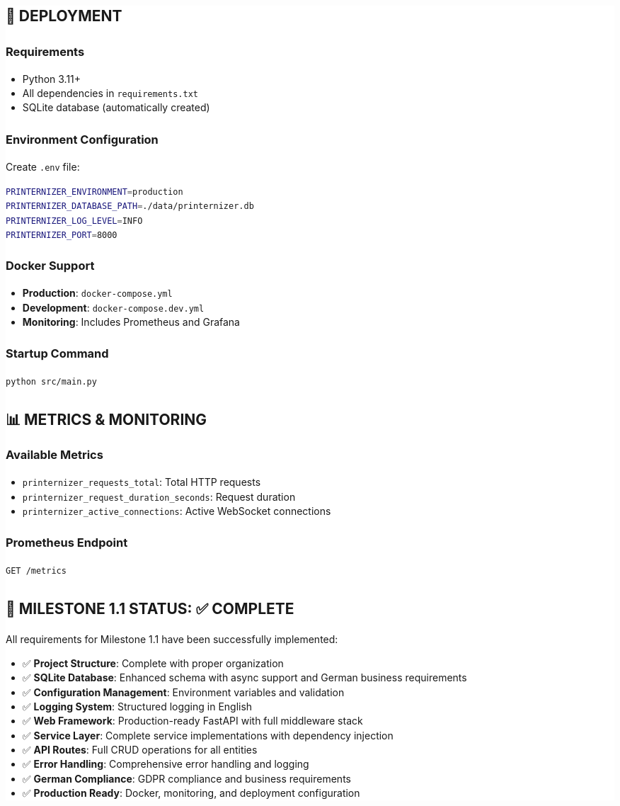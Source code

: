 ## 🔧 DEPLOYMENT

### Requirements
- Python 3.11+
- All dependencies in `requirements.txt`
- SQLite database (automatically created)

### Environment Configuration
Create `.env` file:
```bash
PRINTERNIZER_ENVIRONMENT=production
PRINTERNIZER_DATABASE_PATH=./data/printernizer.db
PRINTERNIZER_LOG_LEVEL=INFO
PRINTERNIZER_PORT=8000
```

### Docker Support
- **Production**: `docker-compose.yml`
- **Development**: `docker-compose.dev.yml`
- **Monitoring**: Includes Prometheus and Grafana

### Startup Command
```bash
python src/main.py
```

## 📊 METRICS & MONITORING

### Available Metrics
- `printernizer_requests_total`: Total HTTP requests
- `printernizer_request_duration_seconds`: Request duration
- `printernizer_active_connections`: Active WebSocket connections

### Prometheus Endpoint
```bash
GET /metrics
```

## 🎯 MILESTONE 1.1 STATUS: ✅ COMPLETE

All requirements for Milestone 1.1 have been successfully implemented:

- ✅ **Project Structure**: Complete with proper organization
- ✅ **SQLite Database**: Enhanced schema with async support and German business requirements
- ✅ **Configuration Management**: Environment variables and validation
- ✅ **Logging System**: Structured logging in English
- ✅ **Web Framework**: Production-ready FastAPI with full middleware stack
- ✅ **Service Layer**: Complete service implementations with dependency injection
- ✅ **API Routes**: Full CRUD operations for all entities
- ✅ **Error Handling**: Comprehensive error handling and logging
- ✅ **German Compliance**: GDPR compliance and business requirements
- ✅ **Production Ready**: Docker, monitoring, and deployment configuration
